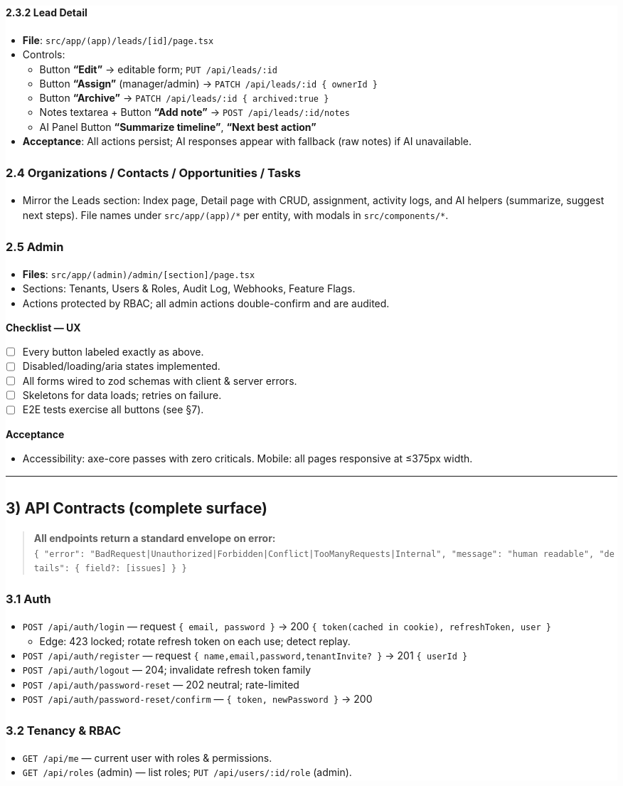 #### 2.3.2 Lead Detail
- **File**: `src/app/(app)/leads/[id]/page.tsx`
- Controls:
  - Button **“Edit”** → editable form; `PUT /api/leads/:id`
  - Button **“Assign”** (manager/admin) → `PATCH /api/leads/:id { ownerId }`
  - Button **“Archive”** → `PATCH /api/leads/:id { archived:true }`
  - Notes textarea + Button **“Add note”** → `POST /api/leads/:id/notes`
  - AI Panel Button **“Summarize timeline”**, **“Next best action”**
- **Acceptance**: All actions persist; AI responses appear with fallback (raw notes) if AI unavailable.

### 2.4 Organizations / Contacts / Opportunities / Tasks
- Mirror the Leads section: Index page, Detail page with CRUD, assignment, activity logs, and AI helpers (summarize, suggest next steps). File names under `src/app/(app)/*` per entity, with modals in `src/components/*`.

### 2.5 Admin
- **Files**: `src/app/(admin)/admin/[section]/page.tsx`
- Sections: Tenants, Users & Roles, Audit Log, Webhooks, Feature Flags.
- Actions protected by RBAC; all admin actions double-confirm and are audited.

**Checklist — UX**
- [ ] Every button labeled exactly as above.
- [ ] Disabled/loading/aria states implemented.
- [ ] All forms wired to zod schemas with client & server errors.
- [ ] Skeletons for data loads; retries on failure.
- [ ] E2E tests exercise all buttons (see §7).

**Acceptance**
- Accessibility: axe-core passes with zero criticals. Mobile: all pages responsive at ≤375px width.

---

## 3) API Contracts (complete surface)

> **All endpoints return a standard envelope on error:**  
> `{ "error": "BadRequest|Unauthorized|Forbidden|Conflict|TooManyRequests|Internal", "message": "human readable", "details": { field?: [issues] } }`

### 3.1 Auth
- `POST /api/auth/login` — request `{ email, password }` → 200 `{ token(cached in cookie), refreshToken, user }`
  - Edge: 423 locked; rotate refresh token on each use; detect replay.
- `POST /api/auth/register` — request `{ name,email,password,tenantInvite? }` → 201 `{ userId }`
- `POST /api/auth/logout` — 204; invalidate refresh token family
- `POST /api/auth/password-reset` — 202 neutral; rate-limited
- `POST /api/auth/password-reset/confirm` — `{ token, newPassword }` → 200

### 3.2 Tenancy & RBAC
- `GET /api/me` — current user with roles & permissions.
- `GET /api/roles` (admin) — list roles; `PUT /api/users/:id/role` (admin).
